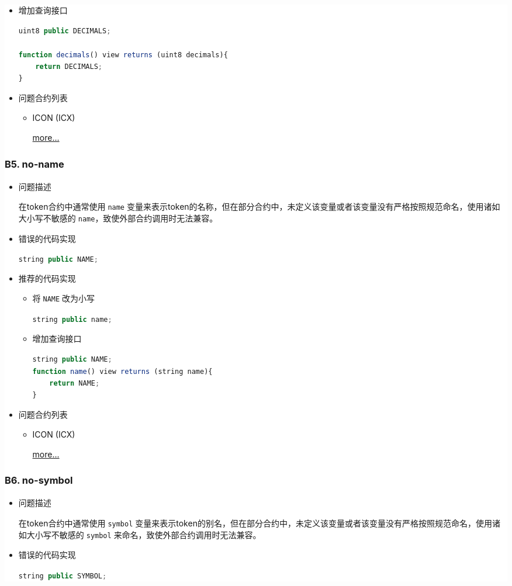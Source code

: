   - 增加查询接口

    ```js
    uint8 public DECIMALS;
    
    function decimals() view returns (uint8 decimals){
        return DECIMALS;
    }
    ```

- 问题合约列表  

    - ICON (ICX) 

      [more...](https://github.com/sec-bit/awesome-buggy-erc20-tokens/blob/master/csv/no-decimals.o.csv )
### B5. no-name

- 问题描述

  在token合约中通常使用 `name` 变量来表示token的名称，但在部分合约中，未定义该变量或者该变量没有严格按照规范命名，使用诸如大小写不敏感的 `name`，致使外部合约调用时无法兼容。

- 错误的代码实现

  ```js
  string public NAME;
  ```

- 推荐的代码实现

  - 将 `NAME` 改为小写

    ```js
    string public name;
    ```

  - 增加查询接口

    ```js
    string public NAME;
    function name() view returns (string name){
        return NAME;
    }
    ```

- 问题合约列表  

  - ICON (ICX) 

    [more...](https://github.com/sec-bit/awesome-buggy-erc20-tokens/blob/master/csv/no-name.o.csv )

### B6. no-symbol 

- 问题描述

  在token合约中通常使用 `symbol` 变量来表示token的别名，但在部分合约中，未定义该变量或者该变量没有严格按照规范命名，使用诸如大小写不敏感的 `symbol` 来命名，致使外部合约调用时无法兼容。

- 错误的代码实现

  ```js
  string public SYMBOL;
  ```
